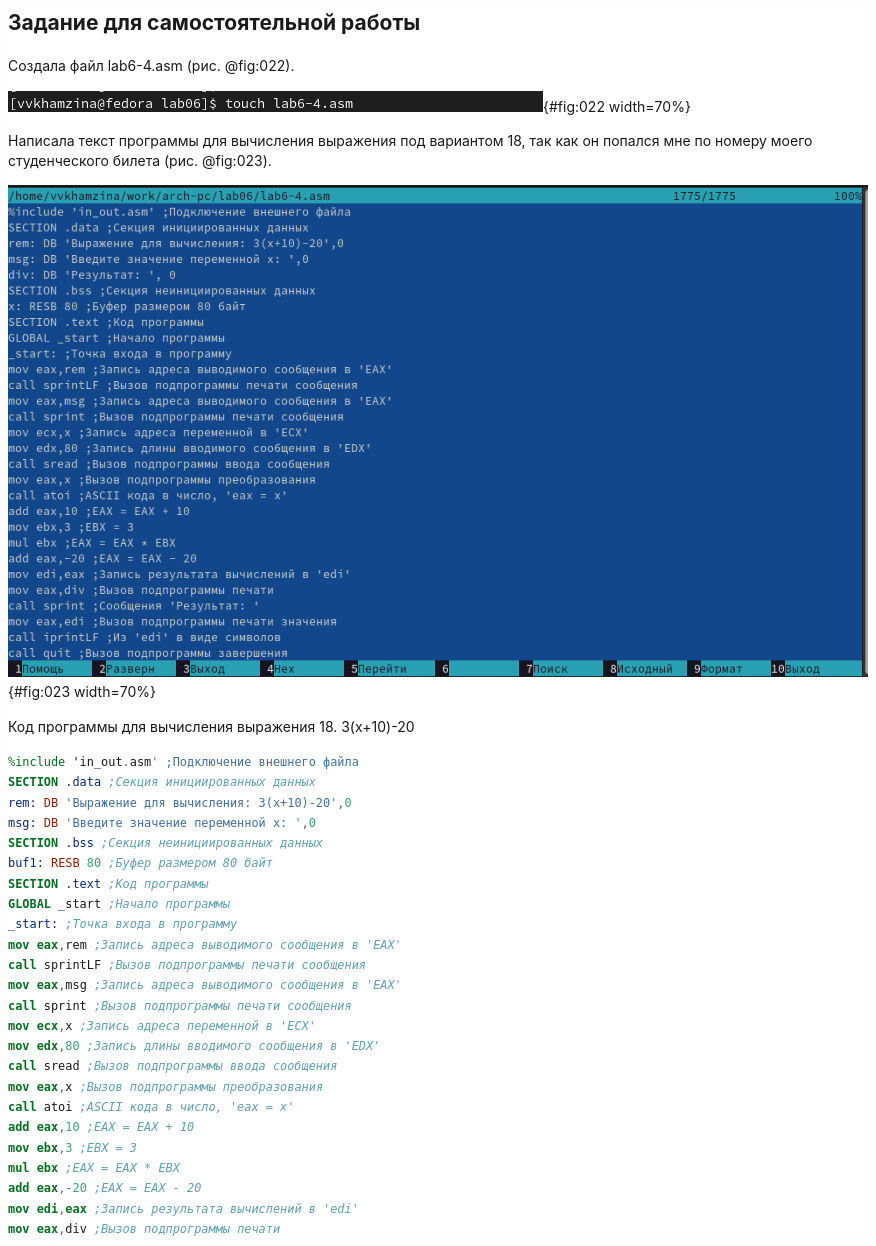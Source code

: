 ## Задание для самостоятельной работы

Создала файл lab6-4.asm (рис. @fig:022).

![Создание файла](image/22.png){#fig:022 width=70%}

Написала текст программы для вычисления выражения под вариантом 18, так как он попался мне по номеру моего студенческого билета (рис. @fig:023).

![Редактирование файла](image/23.png){#fig:023 width=70%}

Код программы для вычисления выражения 18. 3(х+10)-20

``` NASM
%include 'in_out.asm' ;Подключение внешнего файла
SECTION .data ;Секция инициированных данных
rem: DB 'Выражение для вычисления: 3(x+10)-20',0
msg: DB 'Введите значение переменной x: ',0
SECTION .bss ;Секция неинициированных данных
buf1: RESB 80 ;Буфер размером 80 байт
SECTION .text ;Код программы
GLOBAL _start ;Начало программы
_start: ;Точка входа в программу
mov eax,rem ;Запись адреса выводимого сообщения в 'EAX'
call sprintLF ;Вызов подпрограммы печати сообщения
mov eax,msg ;Запись адреса выводимого сообщения в 'EAX'
call sprint ;Вызов подпрограммы печати сообщения
mov ecx,x ;Запись адреса переменной в 'ECX'
mov edx,80 ;Запись длины вводимого сообщения в 'EDX'
call sread ;Вызов подпрограммы ввода сообщения
mov eax,x ;Вызов подпрограммы преобразования
call atoi ;ASCII кода в число, 'eax = x'
add eax,10 ;EAX = EAX + 10
mov ebx,3 ;EBX = 3
mul ebx ;EAX = EAX * EBX
add eax,-20 ;EAX = EAX - 20
mov edi,eax ;Запись результата вычислений в 'edi'
mov eax,div ;Вызов подпрограммы печати
```
